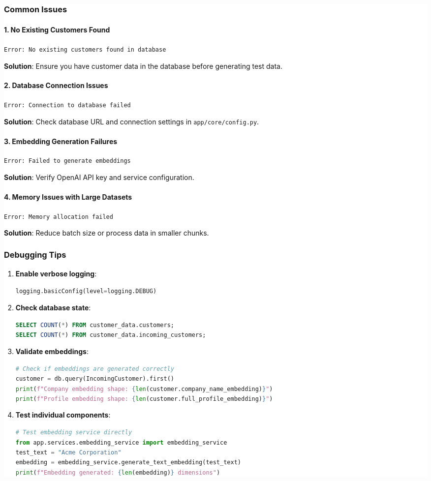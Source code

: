 ### Common Issues

#### 1. No Existing Customers Found
```
Error: No existing customers found in database
```
**Solution**: Ensure you have customer data in the database before generating test data.

#### 2. Database Connection Issues
```
Error: Connection to database failed
```
**Solution**: Check database URL and connection settings in `app/core/config.py`.

#### 3. Embedding Generation Failures
```
Error: Failed to generate embeddings
```
**Solution**: Verify OpenAI API key and service configuration.

#### 4. Memory Issues with Large Datasets
```
Error: Memory allocation failed
```
**Solution**: Reduce batch size or process data in smaller chunks.

### Debugging Tips

1. **Enable verbose logging**:
   ```python
   logging.basicConfig(level=logging.DEBUG)
   ```

2. **Check database state**:
   ```sql
   SELECT COUNT(*) FROM customer_data.customers;
   SELECT COUNT(*) FROM customer_data.incoming_customers;
   ```

3. **Validate embeddings**:
   ```python
   # Check if embeddings are generated correctly
   customer = db.query(IncomingCustomer).first()
   print(f"Company embedding shape: {len(customer.company_name_embedding)}")
   print(f"Profile embedding shape: {len(customer.full_profile_embedding)}")
   ```

4. **Test individual components**:
   ```python
   # Test embedding service directly
   from app.services.embedding_service import embedding_service
   test_text = "Acme Corporation"
   embedding = embedding_service.generate_text_embedding(test_text)
   print(f"Embedding generated: {len(embedding)} dimensions")
   ```
